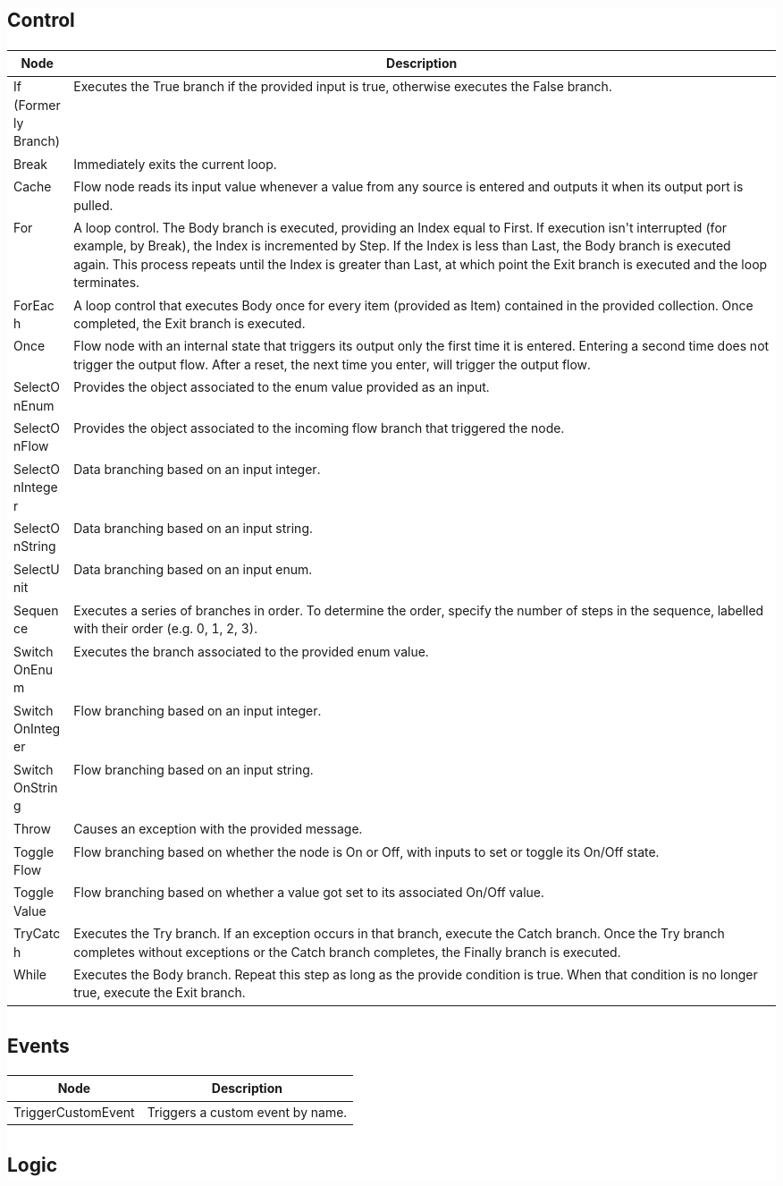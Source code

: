 

## Control

| Node                 | Description                                                  |
| -------------------- | ------------------------------------------------------------ |
| If (Formerly Branch) | Executes the True branch if the provided input is true, otherwise executes the False branch. |
| Break                | Immediately exits the current loop.                          |
| Cache                | Flow node reads its input value whenever a value from any source is entered and outputs it when its output port is pulled. |
| For                  | A loop control. The Body branch is executed, providing an Index equal to First. If execution isn't interrupted (for example, by Break), the Index is incremented by Step. If the Index is less than Last, the Body branch is executed again. This process repeats until the Index is greater than Last, at which point the Exit branch is executed and the loop terminates. |
| ForEach              | A loop control that executes Body once for every item (provided as Item) contained in the provided collection. Once completed, the Exit branch is executed. |
| Once                 | Flow node with an internal state that triggers its output only the first time it is entered. Entering a second time does not trigger the output flow. After a reset, the next time you enter, will trigger the output flow. |
| SelectOnEnum         | Provides the object associated to the enum value provided as an input. |
| SelectOnFlow         | Provides the object associated to the incoming flow branch that triggered the node. |
| SelectOnInteger      | Data branching based on an input integer.                    |
| SelectOnString       | Data branching based on an input string.                     |
| SelectUnit           | Data branching based on an input enum.                       |
| Sequence             | Executes a series of branches in order. To determine the order, specify the number of steps in the sequence, labelled with their order (e.g. 0, 1, 2, 3). |
| SwitchOnEnum         | Executes the branch associated to the provided enum value.   |
| SwitchOnInteger      | Flow branching based on an input integer.                    |
| SwitchOnString       | Flow branching based on an input string.                     |
| Throw                | Causes an exception with the provided message.               |
| ToggleFlow           | Flow branching based on whether the node is On or Off, with inputs to set or toggle its On/Off state. |
| ToggleValue          | Flow branching based on whether a value got set to its associated On/Off value. |
| TryCatch             | Executes the Try branch. If an exception occurs in that branch, execute the Catch branch. Once the Try branch completes without exceptions or the Catch branch completes, the Finally branch is executed. |
| While                | Executes the Body branch. Repeat this step as long as the provide condition is true. When that condition is no longer true, execute the Exit branch. |



## Events

| Node               | Description                      |
| ------------------ | -------------------------------- |
| TriggerCustomEvent | Triggers a custom event by name. |



## Logic
